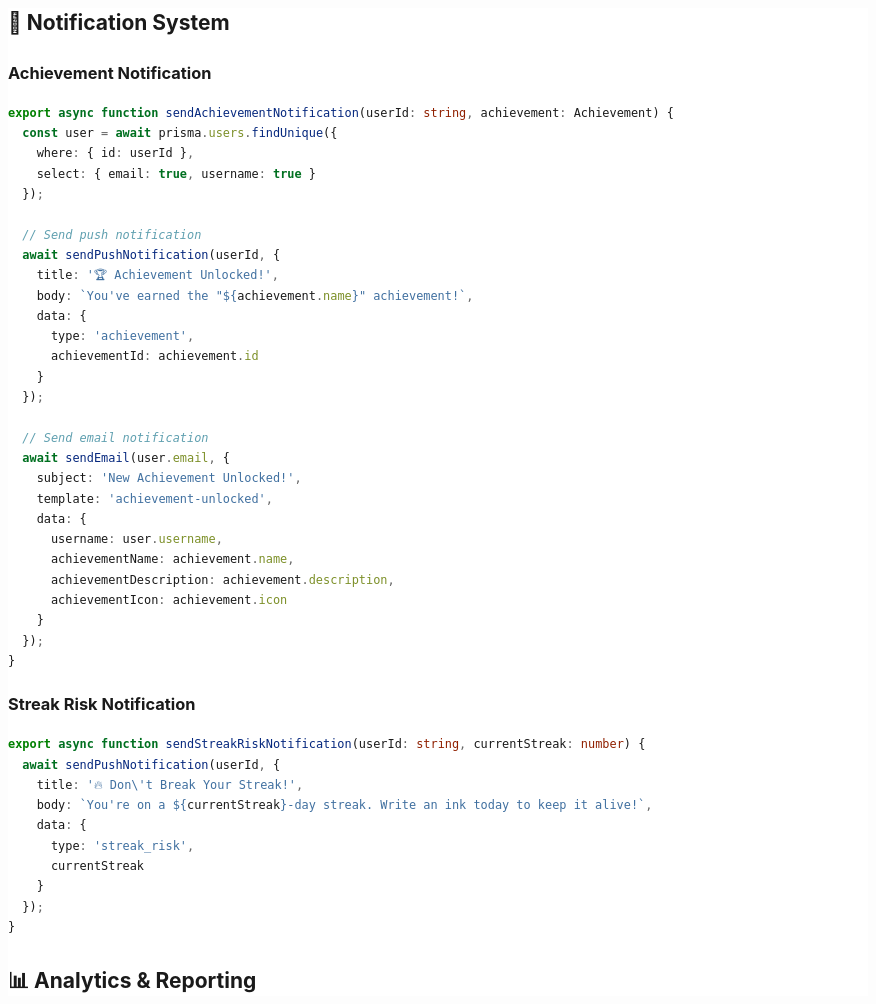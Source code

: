 ```typescript
```

## 🔔 Notification System

### Achievement Notification
```typescript
export async function sendAchievementNotification(userId: string, achievement: Achievement) {
  const user = await prisma.users.findUnique({
    where: { id: userId },
    select: { email: true, username: true }
  });

  // Send push notification
  await sendPushNotification(userId, {
    title: '🏆 Achievement Unlocked!',
    body: `You've earned the "${achievement.name}" achievement!`,
    data: {
      type: 'achievement',
      achievementId: achievement.id
    }
  });

  // Send email notification
  await sendEmail(user.email, {
    subject: 'New Achievement Unlocked!',
    template: 'achievement-unlocked',
    data: {
      username: user.username,
      achievementName: achievement.name,
      achievementDescription: achievement.description,
      achievementIcon: achievement.icon
    }
  });
}
```

### Streak Risk Notification
```typescript
export async function sendStreakRiskNotification(userId: string, currentStreak: number) {
  await sendPushNotification(userId, {
    title: '🔥 Don\'t Break Your Streak!',
    body: `You're on a ${currentStreak}-day streak. Write an ink today to keep it alive!`,
    data: {
      type: 'streak_risk',
      currentStreak
    }
  });
}
```

## 📊 Analytics & Reporting
